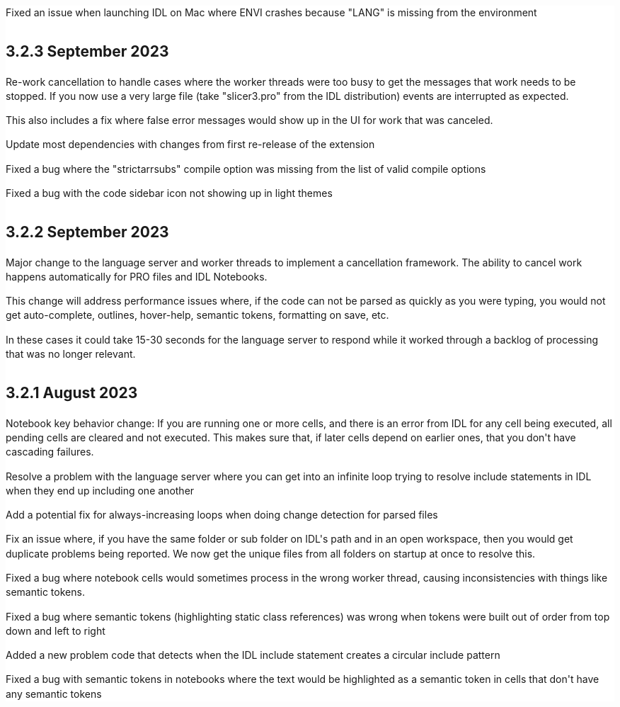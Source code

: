 Fixed an issue when launching IDL on Mac where ENVI crashes because "LANG" is missing from the environment

## 3.2.3 September 2023

Re-work cancellation to handle cases where the worker threads were too busy to get the messages that work needs to be stopped. If you now use a very large file (take "slicer3.pro" from the IDL distribution) events are interrupted as expected.

This also includes a fix where false error messages would show up in the UI for work that was canceled.

Update most dependencies with changes from first re-release of the extension

Fixed a bug where the "strictarrsubs" compile option was missing from the list of valid compile options

Fixed a bug with the code sidebar icon not showing up in light themes

## 3.2.2 September 2023

Major change to the language server and worker threads to implement a cancellation framework. The ability to cancel work happens automatically for PRO files and IDL Notebooks.

This change will address performance issues where, if the code can not be parsed as quickly as you were typing, you would not get auto-complete, outlines, hover-help, semantic tokens, formatting on save, etc.

In these cases it could take 15-30 seconds for the language server to respond while it worked through a backlog of processing that was no longer relevant.

## 3.2.1 August 2023

Notebook key behavior change: If you are running one or more cells, and there is an error from IDL for any cell being executed, all pending cells are cleared and not executed. This makes sure that, if later cells depend on earlier ones, that you don't have cascading failures.

Resolve a problem with the language server where you can get into an infinite loop trying to resolve include statements in IDL when they end up including one another

Add a potential fix for always-increasing loops when doing change detection for parsed files

Fix an issue where, if you have the same folder or sub folder on IDL's path and in an open workspace, then you would get duplicate problems being reported. We now get the unique files from all folders on startup at once to resolve this.

Fixed a bug where notebook cells would sometimes process in the wrong worker thread, causing inconsistencies with things like semantic tokens.

Fixed a bug where semantic tokens (highlighting static class references) was wrong when tokens were built out of order from top down and left to right

Added a new problem code that detects when the IDL include statement creates a circular include pattern

Fixed a bug with semantic tokens in notebooks where the text would be highlighted as a semantic token in cells that don't have any semantic tokens
